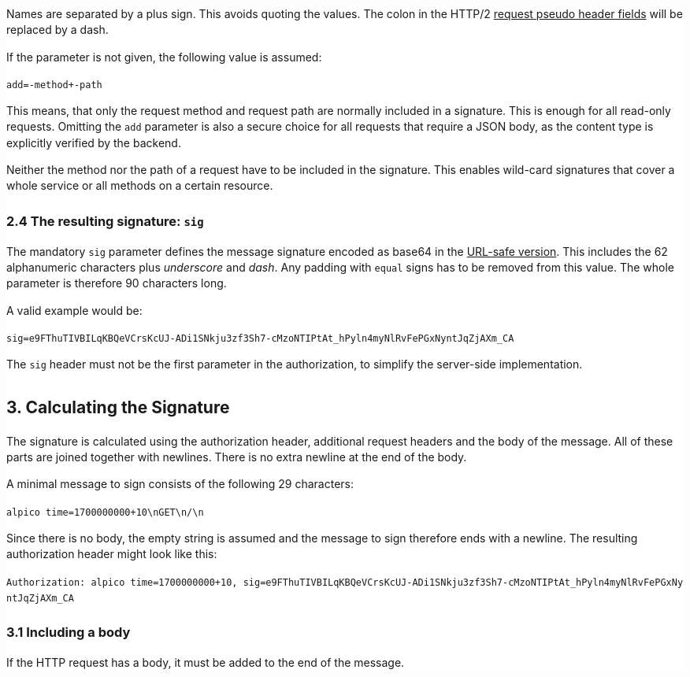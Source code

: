 Names are separated by a plus sign.  This avoids quoting the values.  The colon in the HTTP/2 [request pseudo header
fields](//tools.ietf.org/html/rfc7540#section-8.1.2.3) will be replaced by a dash.

If the parameter is not given, the following value is assumed:

    add=-method+-path

This means, that only the request method and request path are normally included in a signature.  This is enough for all
read-only requests.  Omitting the `add` parameter is also a secure choice for all requests that require a JSON body, as
the content type is explicitly verified by the backend.

Neither the method nor the path of a request have to be included in the signature.  This enables wild-card signatures
that cover a whole service or all methods on a certain resource.


### 2.4 The resulting signature: `sig`

The mandatory `sig` parameter defines the message signature encoded as base64 in the [URL-safe
version](//tools.ietf.org/html/rfc3548.html#section-4). This includes the 62 alphanumeric characters plus *underscore*
and *dash*.  Any padding with `equal` signs has to be removed from this value.  The whole parameter is therefore 90 characters
long.

A valid example would be:

    sig=e9FThuTIVBILqKBQeVCrsKcUJ-ADi1SNkju3zf3Sh7-cMzoNTIPtAt_hPyln4myNlRvFePGxNyntJqZjAXm_CA

The `sig` header must not be the first parameter in the authorization, to simplify the server-side implementation.


## 3. Calculating the Signature

The signature is calculated using the authorization header, additional request headers and the body of the message.  All
of these parts are joined together with newlines.  There is no extra newline at the end of the body.

A minimal message to sign consists of the following 29 characters:

    alpico time=1700000000+10\nGET\n/\n

Since there is no body, the empty string is assumed and the message to sign therefore ends with a newline.  The
resulting authorization header might look like this:

    Authorization: alpico time=1700000000+10, sig=e9FThuTIVBILqKBQeVCrsKcUJ-ADi1SNkju3zf3Sh7-cMzoNTIPtAt_hPyln4myNlRvFePGxNyntJqZjAXm_CA


### 3.1 Including a body

If the HTTP request has a body, it must be added to the end of the message.
